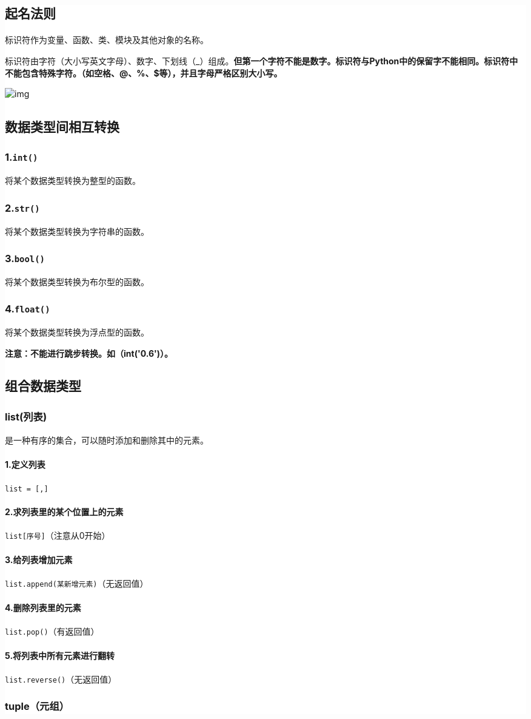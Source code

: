 

## 起名法则

标识符作为变量、函数、类、模块及其他对象的名称。

标识符由字符（大小写英文字母）、数字、下划线（_）组成。**但第一个字符不能是数字。标识符与Python中的保留字不能相同。标识符中不能包含特殊字符。（如空格、@、%、$等），并且字母严格区别大小写。**

![img](https://img-blog.csdnimg.cn/img_convert/788b04f116c6c4df2a65a7bd394f718d.png)



## 数据类型间相互转换

### 1.`int()`
将某个数据类型转换为整型的函数。

### 2.`str()`
将某个数据类型转换为字符串的函数。

### 3.`bool()`
将某个数据类型转换为布尔型的函数。

### 4.`float()`
将某个数据类型转换为浮点型的函数。

**注意：不能进行跳步转换。如（int('0.6')）。**

## 组合数据类型

### list(列表)

是一种有序的集合，可以随时添加和删除其中的元素。

#### 1.定义列表
`list = [,]`

#### 2.求列表里的某个位置上的元素
`list[序号]`（注意从0开始）

#### 3.给列表增加元素
`list.append(某新增元素)`（无返回值）

#### 4.删除列表里的元素
`list.pop()`（有返回值）

#### 5.将列表中所有元素进行翻转
`list.reverse()`（无返回值）

### tuple（元组）
